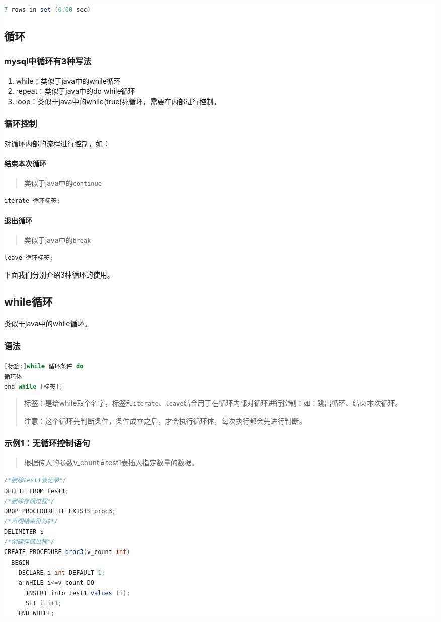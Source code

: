 ```java
7 rows in set (0.00 sec)
```

## 循环

### mysql中循环有3种写法

1.  while：类似于java中的while循环
2.  repeat：类似于java中的do while循环
3.  loop：类似于java中的while(true)死循环，需要在内部进行控制。

### 循环控制

对循环内部的流程进行控制，如：

#### 结束本次循环

> 类似于java中的`continue`

```java
iterate 循环标签;
```

#### 退出循环

> 类似于java中的`break`

```java
leave 循环标签;
```

下面我们分别介绍3种循环的使用。

## while循环

类似于java中的while循环。

### 语法

```java
[标签:]while 循环条件 do
循环体
end while [标签];
```

> 标签：是给while取个名字，标签和`iterate`、`leave`结合用于在循环内部对循环进行控制：如：跳出循环、结束本次循环。
> 
> 注意：这个循环先判断条件，条件成立之后，才会执行循环体，每次执行都会先进行判断。

### 示例1：无循环控制语句

> 根据传入的参数v\_count向test1表插入指定数量的数据。

```java
/*删除test1表记录*/
DELETE FROM test1;
/*删除存储过程*/
DROP PROCEDURE IF EXISTS proc3;
/*声明结束符为$*/
DELIMITER $
/*创建存储过程*/
CREATE PROCEDURE proc3(v_count int)
  BEGIN
    DECLARE i int DEFAULT 1;
    a:WHILE i<=v_count DO
      INSERT into test1 values (i);
      SET i=i+1;
    END WHILE;
```